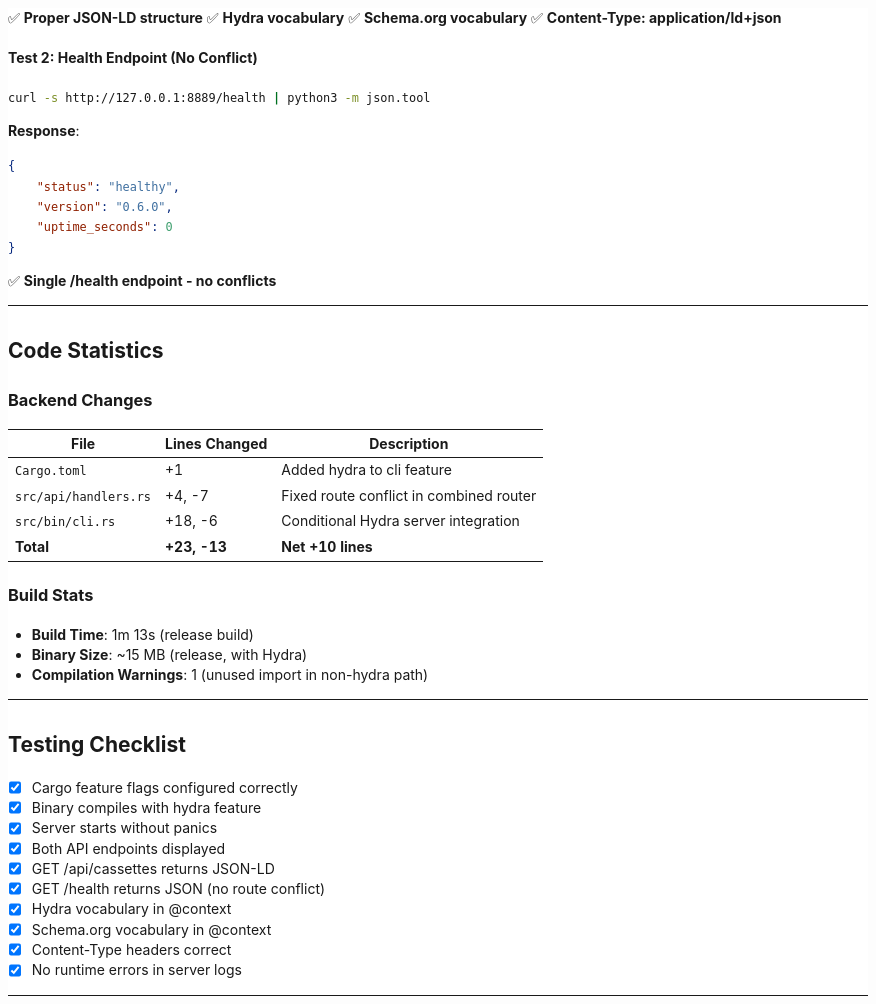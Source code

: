 ✅ **Proper JSON-LD structure**
✅ **Hydra vocabulary**
✅ **Schema.org vocabulary**
✅ **Content-Type: application/ld+json**

#### Test 2: Health Endpoint (No Conflict)

```bash
curl -s http://127.0.0.1:8889/health | python3 -m json.tool
```

**Response**:
```json
{
    "status": "healthy",
    "version": "0.6.0",
    "uptime_seconds": 0
}
```

✅ **Single /health endpoint - no conflicts**

---

## Code Statistics

### Backend Changes

| File | Lines Changed | Description |
|------|--------------|-------------|
| `Cargo.toml` | +1 | Added hydra to cli feature |
| `src/api/handlers.rs` | +4, -7 | Fixed route conflict in combined router |
| `src/bin/cli.rs` | +18, -6 | Conditional Hydra server integration |
| **Total** | **+23, -13** | **Net +10 lines** |

### Build Stats

- **Build Time**: 1m 13s (release build)
- **Binary Size**: ~15 MB (release, with Hydra)
- **Compilation Warnings**: 1 (unused import in non-hydra path)

---

## Testing Checklist

- [x] Cargo feature flags configured correctly
- [x] Binary compiles with hydra feature
- [x] Server starts without panics
- [x] Both API endpoints displayed
- [x] GET /api/cassettes returns JSON-LD
- [x] GET /health returns JSON (no route conflict)
- [x] Hydra vocabulary in @context
- [x] Schema.org vocabulary in @context
- [x] Content-Type headers correct
- [x] No runtime errors in server logs

---